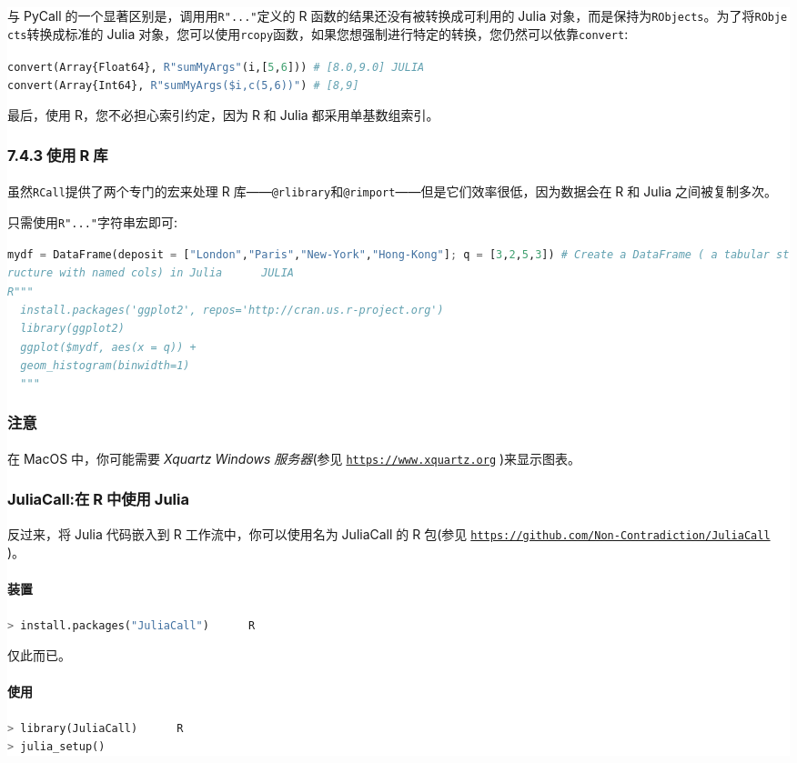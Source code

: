 
与 PyCall 的一个显著区别是，调用用`R"..."`定义的 R 函数的结果还没有被转换成可利用的 Julia 对象，而是保持为`RObjects`。为了将`RObjects`转换成标准的 Julia 对象，您可以使用`rcopy`函数，如果您想强制进行特定的转换，您仍然可以依靠`convert`:

```py
convert(Array{Float64}, R"sumMyArgs"(i,[5,6])) # [8.0,9.0] JULIA
convert(Array{Int64}, R"sumMyArgs($i,c(5,6))") # [8,9]

```

最后，使用 R，您不必担心索引约定，因为 R 和 Julia 都采用单基数组索引。

### 7.4.3 使用 R 库

虽然`RCall`提供了两个专门的宏来处理 R 库——`@rlibrary`和`@rimport`——但是它们效率很低，因为数据会在 R 和 Julia 之间被复制多次。

只需使用`R"..."`字符串宏即可:

```py
mydf = DataFrame(deposit = ["London","Paris","New-York","Hong-Kong"]; q = [3,2,5,3]) # Create a DataFrame ( a tabular structure with named cols) in Julia      JULIA
R"""
  install.packages('ggplot2', repos='http://cran.us.r-project.org')
  library(ggplot2)
  ggplot($mydf, aes(x = q)) +
  geom_histogram(binwidth=1)
  """

```

### 注意

在 MacOS 中，你可能需要 *Xquartz Windows 服务器*(参见 [`https://www.xquartz.org`](https://www.xquartz.org) )来显示图表。

### JuliaCall:在 R 中使用 Julia

反过来，将 Julia 代码嵌入到 R 工作流中，你可以使用名为 JuliaCall 的 R 包(参见 [`https://github.com/Non-Contradiction/JuliaCall`](https://github.com/Non-Contradiction/JuliaCall) )。

#### 装置

```py
> install.packages("JuliaCall")      R

```

仅此而已。

#### 使用

```py
> library(JuliaCall)      R
> julia_setup()

```
